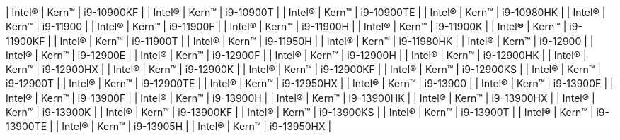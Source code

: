 | Intel® | Kern™ | i9-10900KF |
| Intel® | Kern™ | i9-10900T |
| Intel® | Kern™ | i9-10900TE |
| Intel® | Kern™ | i9-10980HK |
| Intel® | Kern™ | i9-11900 |
| Intel® | Kern™ | i9-11900F |
| Intel® | Kern™ | i9-11900H |
| Intel® | Kern™ | i9-11900K |
| Intel® | Kern™ | i9-11900KF |
| Intel® | Kern™ | i9-11900T |
| Intel® | Kern™ | i9-11950H |
| Intel® | Kern™ | i9-11980HK |
| Intel® | Kern™ | i9-12900 |
| Intel® | Kern™ | i9-12900E |
| Intel® | Kern™ | i9-12900F |
| Intel® | Kern™ | i9-12900H |
| Intel® | Kern™ | i9-12900HK |
| Intel® | Kern™ | i9-12900HX |
| Intel® | Kern™ | i9-12900K |
| Intel® | Kern™ | i9-12900KF |
| Intel® | Kern™ | i9-12900KS |
| Intel® | Kern™ | i9-12900T |
| Intel® | Kern™ | i9-12900TE |
| Intel® | Kern™ | i9-12950HX |
| Intel® | Kern™ | i9-13900 |
| Intel® | Kern™ | i9-13900E |
| Intel® | Kern™ | i9-13900F |
| Intel® | Kern™ | i9-13900H |
| Intel® | Kern™ | i9-13900HK |
| Intel® | Kern™ | i9-13900HX |
| Intel® | Kern™ | i9-13900K |
| Intel® | Kern™ | i9-13900KF |
| Intel® | Kern™ | i9-13900KS |
| Intel® | Kern™ | i9-13900T |
| Intel® | Kern™ | i9-13900TE |
| Intel® | Kern™ | i9-13905H |
| Intel® | Kern™ | i9-13950HX |